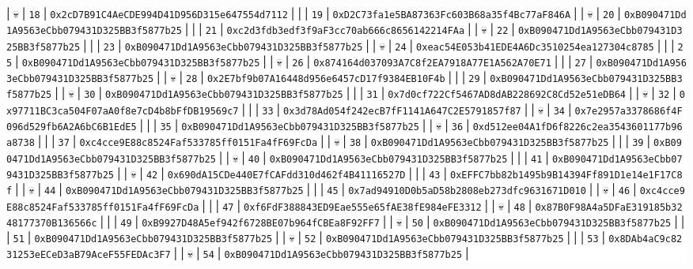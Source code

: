 | 💀 | `18` | `0x2cD7B91C4AeCDE994D41D956D315e647554d7112` |
|  | `19` | `0xD2C73fa1e5BA87363Fc603B68a35f4Bc77aF846A` |
| 💀 | `20` | `0xB090471Dd1A9563eCbb079431D325BB3f5877b25` |
|  | `21` | `0xc2d3fdb3edf3f9aF3cc70ab666c8656142214FAa` |
| 💀 | `22` | `0xB090471Dd1A9563eCbb079431D325BB3f5877b25` |
|  | `23` | `0xB090471Dd1A9563eCbb079431D325BB3f5877b25` |
| 💀 | `24` | `0xeac54E053b41EDE4A6Dc3510254ea127304c8785` |
|  | `25` | `0xB090471Dd1A9563eCbb079431D325BB3f5877b25` |
| 💀 | `26` | `0x874164d037093A7C8f2EA7918A77E1A562A70E71` |
|  | `27` | `0xB090471Dd1A9563eCbb079431D325BB3f5877b25` |
| 💀 | `28` | `0x2E7bf9b07A16448d956e6457cD17f9384EB10F4b` |
|  | `29` | `0xB090471Dd1A9563eCbb079431D325BB3f5877b25` |
| 💀 | `30` | `0xB090471Dd1A9563eCbb079431D325BB3f5877b25` |
|  | `31` | `0x7d0cf722Cf5467AD8dAB228692C8Cd52e51eDB64` |
| 💀 | `32` | `0x97711BC3ca504F07aA0f8e7cD4b8bFfDB19569c7` |
|  | `33` | `0x3d78Ad054f242ecB7fF1141A647C2E5791857f87` |
| 💀 | `34` | `0x7e2957a3378686f4F096d529fb6A2A6bC6B1EdE5` |
|  | `35` | `0xB090471Dd1A9563eCbb079431D325BB3f5877b25` |
| 💀 | `36` | `0xd512ee04A1fD6f8226c2ea3543601177b96a8738` |
|  | `37` | `0xc4cce9E88c8524Faf533785ff0151Fa4fF69FcDa` |
| 💀 | `38` | `0xB090471Dd1A9563eCbb079431D325BB3f5877b25` |
|  | `39` | `0xB090471Dd1A9563eCbb079431D325BB3f5877b25` |
| 💀 | `40` | `0xB090471Dd1A9563eCbb079431D325BB3f5877b25` |
|  | `41` | `0xB090471Dd1A9563eCbb079431D325BB3f5877b25` |
| 💀 | `42` | `0x690dA15CDe440E7fCAFdd310d462f4B41116527D` |
|  | `43` | `0xEFFC7bb82b1495b9B14394Ff891D1e14e1F17C8f` |
| 💀 | `44` | `0xB090471Dd1A9563eCbb079431D325BB3f5877b25` |
|  | `45` | `0x7ad94910D0b5aD58b2808eb273dfc9631671D010` |
| 💀 | `46` | `0xc4cce9E88c8524Faf533785ff0151Fa4fF69FcDa` |
|  | `47` | `0xf6FdF388843ED9Eae555e65fAE38fE984eFE3312` |
| 💀 | `48` | `0x87B0F98A4a5DFaE319185b3248177370B136566c` |
|  | `49` | `0xB9927D48A5ef942f6728BE07b964fCBEa8F92FF7` |
| 💀 | `50` | `0xB090471Dd1A9563eCbb079431D325BB3f5877b25` |
|  | `51` | `0xB090471Dd1A9563eCbb079431D325BB3f5877b25` |
| 💀 | `52` | `0xB090471Dd1A9563eCbb079431D325BB3f5877b25` |
|  | `53` | `0x8DAb4aC9c8231253eECeD3aB79AceF55FEDAc3F7` |
| 💀 | `54` | `0xB090471Dd1A9563eCbb079431D325BB3f5877b25` |